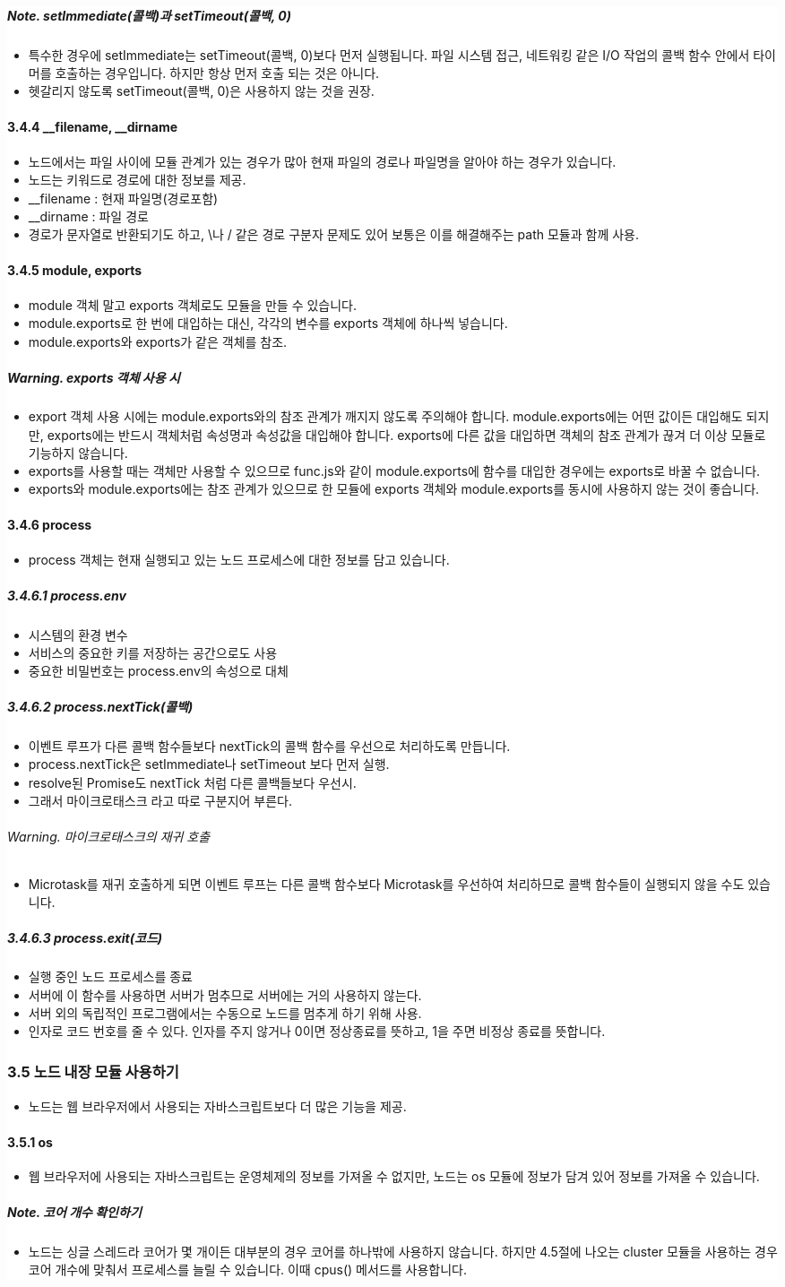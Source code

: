 ##### Note. setImmediate(콜백)과 setTimeout(콜백, 0)
* 특수한 경우에 setImmediate는 setTimeout(콜백, 0)보다 먼저 실행됩니다. 파일 시스템 접근, 네트워킹 같은 I/O 작업의 콜백 함수 안에서 타이머를 호출하는 경우입니다. 하지만 항상 먼저 호출 되는 것은 아니다.
* 헷갈리지 않도록 setTimeout(콜백, 0)은 사용하지 않는 것을 권장.

#### 3.4.4 __filename, __dirname
* 노드에서는 파일 사이에 모듈 관계가 있는 경우가 많아 현재 파일의 경로나 파일명을 알아야 하는 경우가 있습니다.
* 노드는 키워드로 경로에 대한 정보를 제공.
* __filename : 현재 파일명(경로포함)
* __dirname : 파일 경로
* 경로가 문자열로 반환되기도 하고, \나 / 같은 경로 구분자 문제도 있어 보통은 이를 해결해주는 path 모듈과 함께 사용.

#### 3.4.5 module, exports
* module 객체 말고 exports 객체로도 모듈을 만들 수 있습니다.
* module.exports로 한 번에 대입하는 대신, 각각의 변수를 exports 객체에 하나씩 넣습니다.
* module.exports와 exports가 같은 객체를 참조.
##### Warning. exports 객체 사용 시
* export 객체 사용 시에는 module.exports와의 참조 관계가 깨지지 않도록 주의해야 합니다. module.exports에는 어떤 값이든 대입해도 되지만, exports에는 반드시 객체처럼 속성명과 속성값을 대입해야 합니다. exports에 다른 값을 대입하면 객체의 참조 관계가 끊겨 더 이상 모듈로 기능하지 않습니다.
* exports를 사용할 때는 객체만 사용할 수 있으므로 func.js와 같이 module.exports에 함수를 대입한 경우에는 exports로 바꿀 수 없습니다.
* exports와 module.exports에는 참조 관계가 있으므로 한 모듈에 exports 객체와 module.exports를 동시에 사용하지 않는 것이 좋습니다.

#### 3.4.6 process
* process 객체는 현재 실행되고 있는 노드 프로세스에 대한 정보를 담고 있습니다. 
##### 3.4.6.1 process.env
* 시스템의 환경 변수
* 서비스의 중요한 키를 저장하는 공간으로도 사용
* 중요한 비밀번호는 process.env의 속성으로 대체

##### 3.4.6.2 process.nextTick(콜백)
* 이벤트 루프가 다른 콜백 함수들보다 nextTick의 콜백 함수를 우선으로 처리하도록 만듭니다.
* process.nextTick은 setImmediate나 setTimeout 보다 먼저 실행.
* resolve된 Promise도 nextTick 처럼 다른 콜백들보다 우선시.
* 그래서 마이크로태스크 라고 따로 구분지어 부른다.
###### Warning. 마이크로태스크의 재귀 호출
* Microtask를 재귀 호출하게 되면 이벤트 루프는 다른 콜백 함수보다 Microtask를 우선하여 처리하므로 콜백 함수들이 실행되지 않을 수도 있습니다.

##### 3.4.6.3 process.exit(코드)
* 실행 중인 노드 프로세스를 종료
* 서버에 이 함수를 사용하면 서버가 멈추므로 서버에는 거의 사용하지 않는다.
* 서버 외의 독립적인 프로그램에서는 수동으로 노드를 멈추게 하기 위해 사용.
* 인자로 코드 번호를 줄 수 있다. 인자를 주지 않거나 0이면 정상종료를 뜻하고, 1을 주면 비정상 종료를 뜻합니다.

### 3.5 노드 내장 모듈 사용하기
* 노드는 웹 브라우저에서 사용되는 자바스크립트보다 더 많은 기능을 제공.
#### 3.5.1 os
* 웹 브라우저에 사용되는 자바스크립트는 운영체제의 정보를 가져올 수 없지만, 노드는 os 모듈에 정보가 담겨 있어 정보를 가져올 수 있습니다.
##### Note. 코어 개수 확인하기
* 노드는 싱글 스레드라 코어가 몇 개이든 대부분의 경우 코어를 하나밖에 사용하지 않습니다. 하지만 4.5절에 나오는 cluster 모듈을 사용하는 경우 코어 개수에 맞춰서 프로세스를 늘릴 수 있습니다.
이때 cpus() 메서드를 사용합니다.
